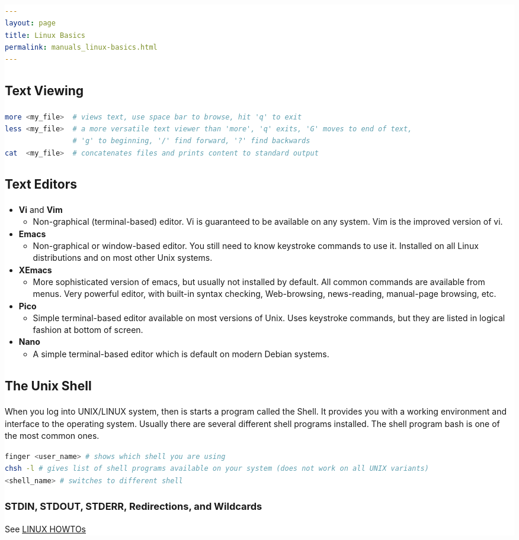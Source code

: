 ```yaml
---
layout: page
title: Linux Basics
permalink: manuals_linux-basics.html
---
```


## Text Viewing

```bash
more <my_file>  # views text, use space bar to browse, hit 'q' to exit
less <my_file>  # a more versatile text viewer than 'more', 'q' exits, 'G' moves to end of text,
                # 'g' to beginning, '/' find forward, '?' find backwards
cat  <my_file>  # concatenates files and prints content to standard output
```

## Text Editors

* **Vi** and **Vim**
  * Non-graphical (terminal-based) editor. Vi is guaranteed to be available on any system. Vim is the improved version of vi.
* **Emacs**
  * Non-graphical or window-based editor. You still need to know keystroke commands to use it. Installed on all Linux distributions and on most other Unix systems.
* **XEmacs**
  * More sophisticated version of emacs, but usually not installed by default. All common commands are available from menus. Very powerful editor, with built-in syntax checking, Web-browsing, news-reading, manual-page browsing, etc.
* **Pico**
  * Simple terminal-based editor available on most versions of Unix. Uses keystroke commands, but they are listed in logical fashion at bottom of screen.
* **Nano**
  * A simple terminal-based editor which is default on modern Debian systems.


## The Unix Shell
When you log into UNIX/LINUX system, then is starts a program called the Shell. It provides you with a working environment and interface to the operating system. Usually there are several different shell programs installed. The shell program bash is one of the most common ones.

```bash
finger <user_name> # shows which shell you are using
chsh -l # gives list of shell programs available on your system (does not work on all UNIX variants)
<shell_name> # switches to different shell
```

### STDIN, STDOUT, STDERR, Redirections, and Wildcards

See [LINUX HOWTOs](http://www.tldp.org/HOWTO/Bash-Prog-Intro-HOWTO-3.html)
